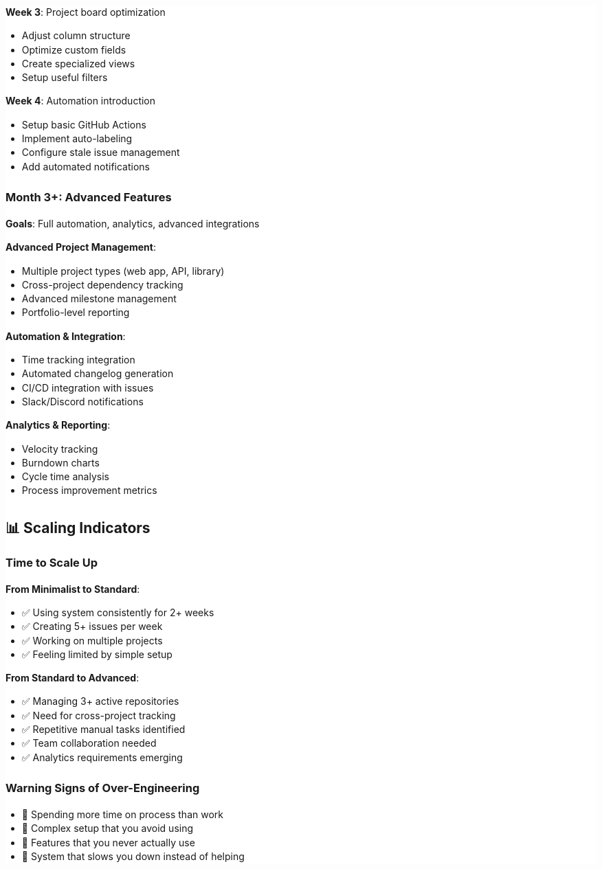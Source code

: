 **Week 3**: Project board optimization
- Adjust column structure
- Optimize custom fields
- Create specialized views
- Setup useful filters

**Week 4**: Automation introduction
- Setup basic GitHub Actions
- Implement auto-labeling
- Configure stale issue management
- Add automated notifications

### Month 3+: Advanced Features
**Goals**: Full automation, analytics, advanced integrations

**Advanced Project Management**:
- Multiple project types (web app, API, library)
- Cross-project dependency tracking
- Advanced milestone management
- Portfolio-level reporting

**Automation & Integration**:
- Time tracking integration
- Automated changelog generation
- CI/CD integration with issues
- Slack/Discord notifications

**Analytics & Reporting**:
- Velocity tracking
- Burndown charts
- Cycle time analysis
- Process improvement metrics

## 📊 Scaling Indicators

### Time to Scale Up
**From Minimalist to Standard**:
- ✅ Using system consistently for 2+ weeks
- ✅ Creating 5+ issues per week
- ✅ Working on multiple projects
- ✅ Feeling limited by simple setup

**From Standard to Advanced**:
- ✅ Managing 3+ active repositories
- ✅ Need for cross-project tracking
- ✅ Repetitive manual tasks identified
- ✅ Team collaboration needed
- ✅ Analytics requirements emerging

### Warning Signs of Over-Engineering
- 🚨 Spending more time on process than work
- 🚨 Complex setup that you avoid using
- 🚨 Features that you never actually use
- 🚨 System that slows you down instead of helping
